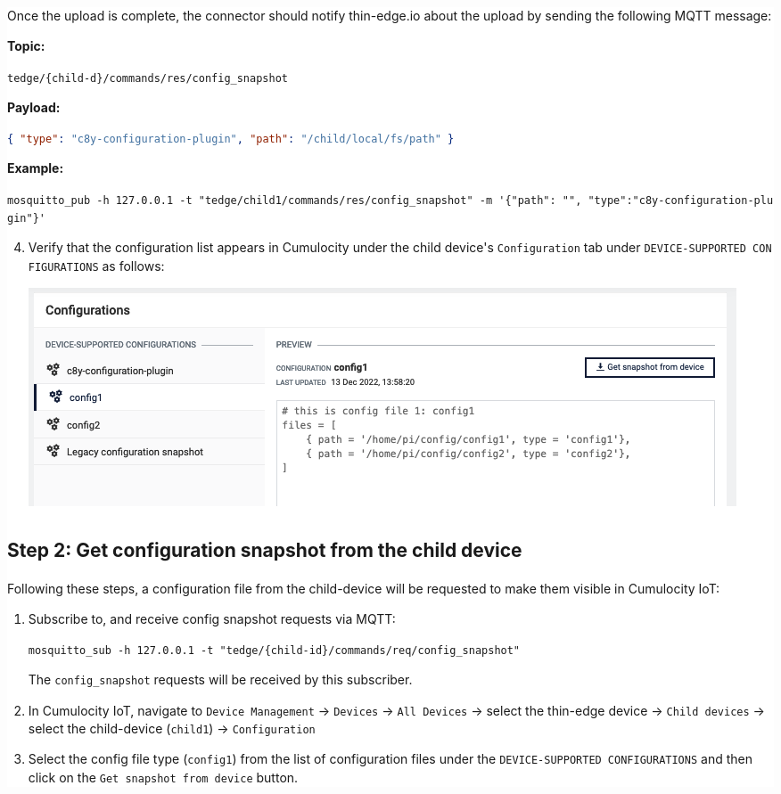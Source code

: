    Once the upload is complete, the connector should notify thin-edge.io about the upload by sending the following MQTT message:

   **Topic:**
   
   `tedge/{child-d}/commands/res/config_snapshot`

   **Payload:** 
   
   ```json
   { "type": "c8y-configuration-plugin", "path": "/child/local/fs/path" }
   ```

   **Example:**

   ```console
   mosquitto_pub -h 127.0.0.1 -t "tedge/child1/commands/res/config_snapshot" -m '{"path": "", "type":"c8y-configuration-plugin"}'
   ```

4. Verify that the configuration list appears in Cumulocity under the child device's `Configuration` tab
   under `DEVICE-SUPPORTED CONFIGURATIONS` as follows: 

   ![get-config-snapshot-list](../../tutorials/images/get-config-snapshot-list.png)

## Step 2: Get configuration snapshot from the child device 

Following these steps, a configuration file from the child-device will be requested to make them visible in Cumulocity IoT:

1. Subscribe to, and receive config snapshot requests via MQTT:

   ```console
   mosquitto_sub -h 127.0.0.1 -t "tedge/{child-id}/commands/req/config_snapshot"
   ```

   The `config_snapshot` requests will be received by this subscriber.
2. In Cumulocity IoT, navigate to `Device Management` -> `Devices` -> `All Devices` -> select the thin-edge device -> `Child devices` -> select the child-device (`child1`) -> `Configuration`
3. Select the config file type (`config1`) from the list of configuration files under the `DEVICE-SUPPORTED CONFIGURATIONS`
   and then click on the `Get snapshot from device` button.
   